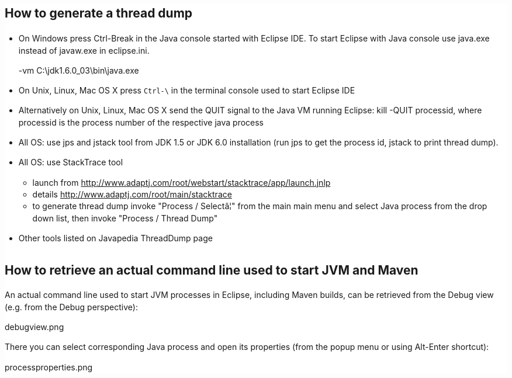 ## How to generate a thread dump

-   On Windows press Ctrl-Break in the Java console started with Eclipse
    IDE. To start Eclipse with Java console use java.exe instead of
    javaw.exe in eclipse.ini.



    -vm
    C:\jdk1.6.0_03\bin\java.exe

-   On Unix, Linux, Mac OS X press `Ctrl-\` in the terminal console used
    to start Eclipse IDE
-   Alternatively on Unix, Linux, Mac OS X send the QUIT signal to the
    Java VM running Eclipse: kill -QUIT processid, where processid is
    the process number of the respective java process
-   All OS: use jps and jstack tool from JDK 1.5 or JDK 6.0 installation
    (run jps to get the process id, jstack <pid> to print thread dump).
-   All OS: use StackTrace tool
    -   launch from
        <http://www.adaptj.com/root/webstart/stacktrace/app/launch.jnlp>
    -   details <http://www.adaptj.com/root/main/stacktrace>
    -   to generate thread dump invoke "Process / Selectâ¦" from the
        main main menu and select Java process from the drop down list,
        then invoke "Process / Thread Dump"
-   Other tools listed on Javapedia ThreadDump page

## How to retrieve an actual command line used to start JVM and Maven

An actual command line used to start JVM processes in Eclipse, including
Maven builds, can be retrieved from the Debug view (e.g. from the Debug
perspective):

debugview.png

There you can select corresponding Java process and open its properties
(from the popup menu or using Alt-Enter shortcut):

processproperties.png

